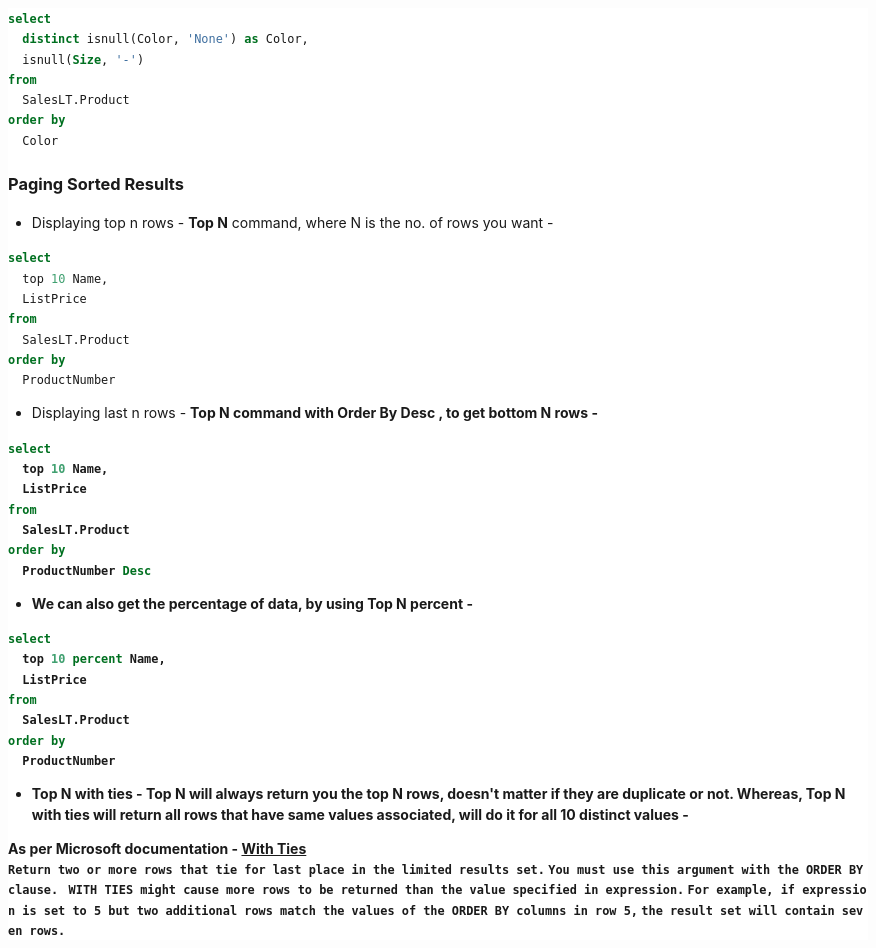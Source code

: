 ```sql
select
  distinct isnull(Color, 'None') as Color,
  isnull(Size, '-')
from
  SalesLT.Product
order by
  Color
```
### Paging Sorted Results
* Displaying top n rows - <b>Top N</b> command, where N is the no. of rows you want -

```sql
select
  top 10 Name,
  ListPrice
from
  SalesLT.Product
order by
  ProductNumber
```
* Displaying last n rows -  <b>Top N command with Order By Desc <b>, to get bottom N rows -

``` sql
select
  top 10 Name,
  ListPrice
from
  SalesLT.Product
order by
  ProductNumber Desc
```
* We can also get the percentage of data, by using <b>Top N percent</b> -

```sql
select
  top 10 percent Name,
  ListPrice
from
  SalesLT.Product
order by
  ProductNumber
```
* <b>Top N with ties</b> - Top N will always return you the top N rows, doesn't matter if they are duplicate or not. Whereas, Top N with ties will return all rows that have same values associated, will do it for all 10 distinct values -

<b>As per Microsoft documentation - </b> [With Ties](https://docs.microsoft.com/en-us/sql/t-sql/queries/top-transact-sql?view=sql-server-2017)  
``Return two or more rows that tie for last place in the limited results set.``
``You must use this argument with the ORDER BY clause. ``
``WITH TIES might cause more rows to be returned than the value specified in expression.``
``For example, if expression is set to 5 but two additional rows match the values of the ORDER BY columns in row 5,``
``the result set will contain seven rows.``  
